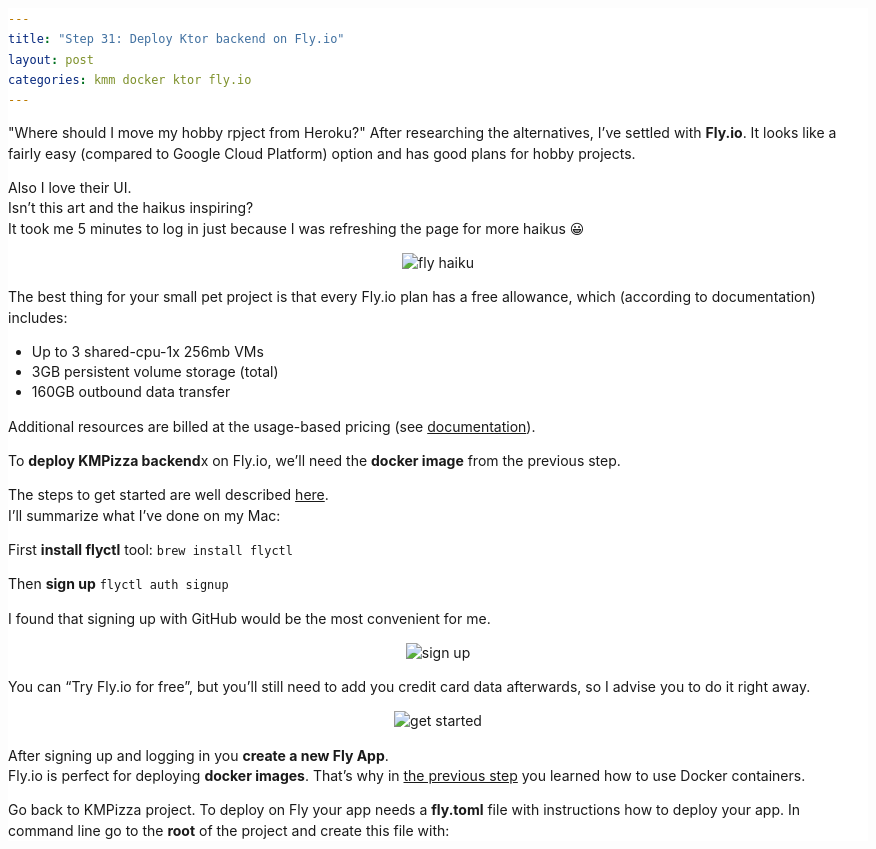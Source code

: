 ```yaml
---
title: "Step 31: Deploy Ktor backend on Fly.io"
layout: post
categories: kmm docker ktor fly.io
--- 
```


"Where should I move my hobby rpject from Heroku?"  After researching the alternatives, I’ve settled with <b>Fly.io</b>. It looks like a fairly easy (compared to Google Cloud Platform) option and has good plans for hobby projects. 

Also I love their UI. <br>
Isn’t this art and the haikus inspiring?<br>
It took me 5 minutes to log in just because I was refreshing the page for more haikus 😀

<div style="text-align: center"><img src="{{site.baseurl}}/assets/images/step-31/0.png" alt="fly haiku" width="300"/></div>

The best thing for your small pet project is that every Fly.io plan has a free allowance, which (according to documentation) includes:

 - Up to 3 shared-cpu-1x 256mb VMs
 - 3GB persistent volume storage (total) 
 - 160GB outbound data transfer 

Additional resources are billed at the usage-based pricing (see [documentation](https://fly.io/docs/about/pricing/)).

To <b>deploy KMPizza backend</b>x on Fly.io, we’ll need the <b>docker image</b> from the previous step.

The steps to get started are well described [here](https://fly.io/docs/hands-on/).<br>
I’ll summarize what I’ve done on my Mac:

First <b>install flyctl</b> tool:
`brew install flyctl`

Then <b>sign up</b>
`flyctl auth signup`

I found that signing up with GitHub would be the most convenient for me.

<div style="text-align: center"><img src="{{site.baseurl}}/assets/images/step-31/1.png" alt="sign up" width="300"/></div>

You can “Try Fly.io for free”, but you’ll still need to add you credit card data afterwards, so I advise you to do it right away.

<div style="text-align: center"><img src="{{site.baseurl}}/assets/images/step-31/2.png" alt="get started" width="400"/></div>

After signing up and logging in you <b>create a new Fly App</b>.<br>
Fly.io is perfect for deploying <b>docker images</b>. That’s why in [the previous step](https://hlnstepanova.github.io/kmpizza/step-30-docker-elephant-sql/) you learned how to use Docker containers.

Go back to KMPizza project. To deploy on Fly your app needs a <b>fly.toml</b> file with instructions how to deploy your app. In command line go to the <b>root</b> of the project and create this file with:
